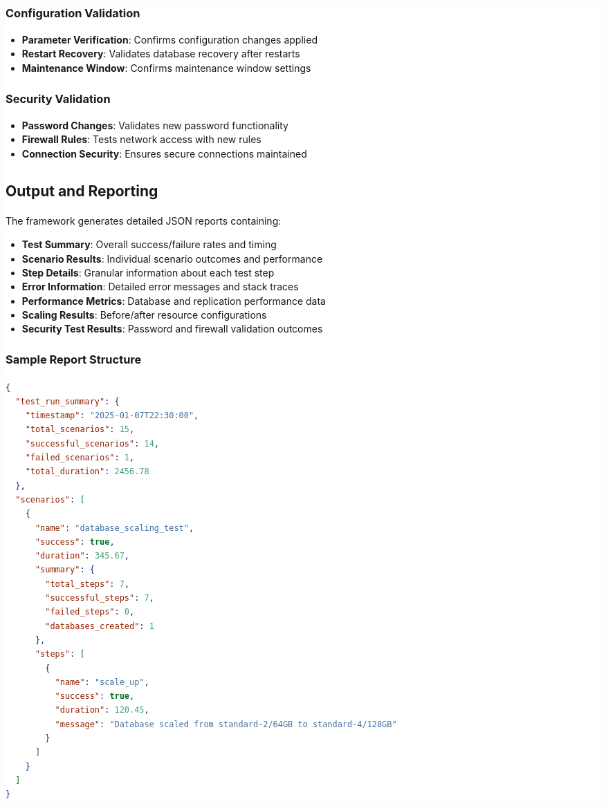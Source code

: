 ### Configuration Validation
- **Parameter Verification**: Confirms configuration changes applied
- **Restart Recovery**: Validates database recovery after restarts
- **Maintenance Window**: Confirms maintenance window settings

### Security Validation
- **Password Changes**: Validates new password functionality
- **Firewall Rules**: Tests network access with new rules
- **Connection Security**: Ensures secure connections maintained

## Output and Reporting

The framework generates detailed JSON reports containing:

- **Test Summary**: Overall success/failure rates and timing
- **Scenario Results**: Individual scenario outcomes and performance
- **Step Details**: Granular information about each test step
- **Error Information**: Detailed error messages and stack traces
- **Performance Metrics**: Database and replication performance data
- **Scaling Results**: Before/after resource configurations
- **Security Test Results**: Password and firewall validation outcomes

### Sample Report Structure

```json
{
  "test_run_summary": {
    "timestamp": "2025-01-07T22:30:00",
    "total_scenarios": 15,
    "successful_scenarios": 14,
    "failed_scenarios": 1,
    "total_duration": 2456.78
  },
  "scenarios": [
    {
      "name": "database_scaling_test",
      "success": true,
      "duration": 345.67,
      "summary": {
        "total_steps": 7,
        "successful_steps": 7,
        "failed_steps": 0,
        "databases_created": 1
      },
      "steps": [
        {
          "name": "scale_up",
          "success": true,
          "duration": 120.45,
          "message": "Database scaled from standard-2/64GB to standard-4/128GB"
        }
      ]
    }
  ]
}
```
